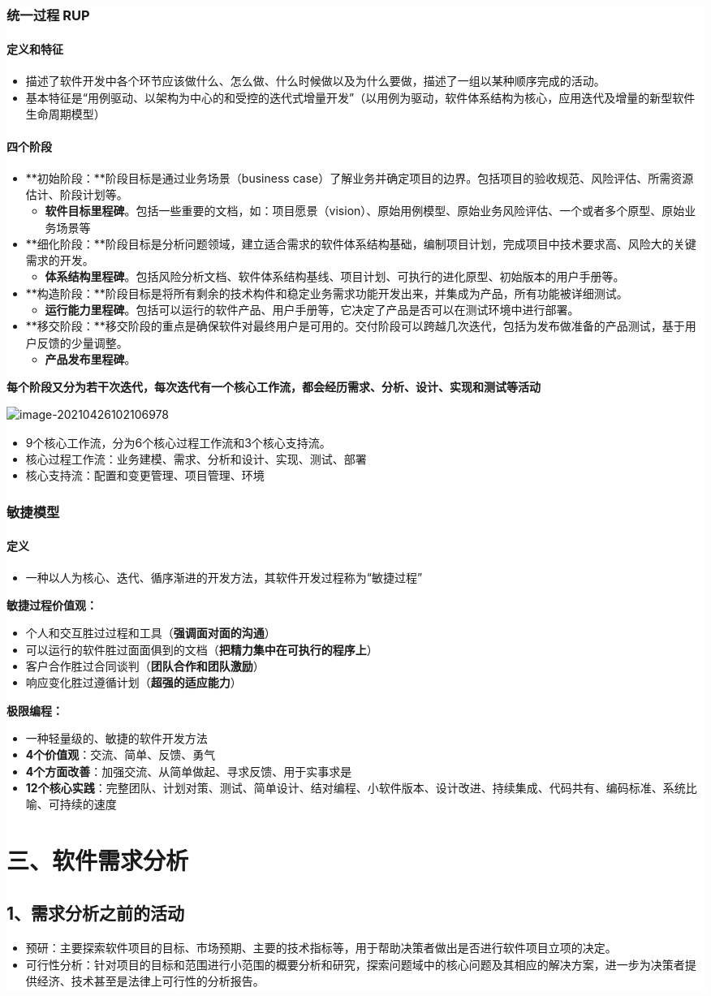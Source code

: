 ### 统一过程 RUP

#### 定义和特征

+ 描述了软件开发中各个环节应该做什么、怎么做、什么时候做以及为什么要做，描述了一组以某种顺序完成的活动。
+ 基本特征是“用例驱动、以架构为中心的和受控的迭代式增量开发”（以用例为驱动，软件体系结构为核心，应用迭代及增量的新型软件生命周期模型）

#### 四个阶段

+ **初始阶段：**阶段目标是通过业务场景（business case）了解业务并确定项目的边界。包括项目的验收规范、风险评估、所需资源估计、阶段计划等。
  + **软件目标里程碑**。包括一些重要的文档，如：项目愿景（vision）、原始用例模型、原始业务风险评估、一个或者多个原型、原始业务场景等
+ **细化阶段：**阶段目标是分析问题领域，建立适合需求的软件体系结构基础，编制项目计划，完成项目中技术要求高、风险大的关键需求的开发。
  + **体系结构里程碑**。包括风险分析文档、软件体系结构基线、项目计划、可执行的进化原型、初始版本的用户手册等。
+ **构造阶段：**阶段目标是将所有剩余的技术构件和稳定业务需求功能开发出来，并集成为产品，所有功能被详细测试。
  + **运行能力里程碑**。包括可以运行的软件产品、用户手册等，它决定了产品是否可以在测试环境中进行部署。
+ **移交阶段：**移交阶段的重点是确保软件对最终用户是可用的。交付阶段可以跨越几次迭代，包括为发布做准备的产品测试，基于用户反馈的少量调整。
  + **产品发布里程碑**。

**每个阶段又分为若干次迭代，每次迭代有一个核心工作流，都会经历需求、分析、设计、实现和测试等活动**

![image-20210426102106978](https://strawberry-album.oss-cn-beijing.aliyuncs.com/image/image-20210426102106978.png)

+ 9个核心工作流，分为6个核心过程工作流和3个核心支持流。
+ 核心过程工作流：业务建模、需求、分析和设计、实现、测试、部署
+ 核心支持流：配置和变更管理、项目管理、环境

### 敏捷模型

#### 定义

+ 一种以人为核心、迭代、循序渐进的开发方法，其软件开发过程称为“敏捷过程”

**敏捷过程价值观：**

+ 个人和交互胜过过程和工具（**强调面对面的沟通**）
+ 可以运行的软件胜过面面俱到的文档（**把精力集中在可执行的程序上**）
+ 客户合作胜过合同谈判（**团队合作和团队激励**）
+ 响应变化胜过遵循计划（**超强的适应能力**）

**极限编程：**

+ 一种轻量级的、敏捷的软件开发方法
+ **4个价值观**：交流、简单、反馈、勇气
+ **4个方面改善**：加强交流、从简单做起、寻求反馈、用于实事求是
+ **12个核心实践**：完整团队、计划对策、测试、简单设计、结对编程、小软件版本、设计改进、持续集成、代码共有、编码标准、系统比喻、可持续的速度

# 三、软件需求分析

## 1、需求分析之前的活动

+ 预研：主要探索软件项目的目标、市场预期、主要的技术指标等，用于帮助决策者做出是否进行软件项目立项的决定。
+ 可行性分析：针对项目的目标和范围进行小范围的概要分析和研究，探索问题域中的核心问题及其相应的解决方案，进一步为决策者提供经济、技术甚至是法律上可行性的分析报告。
